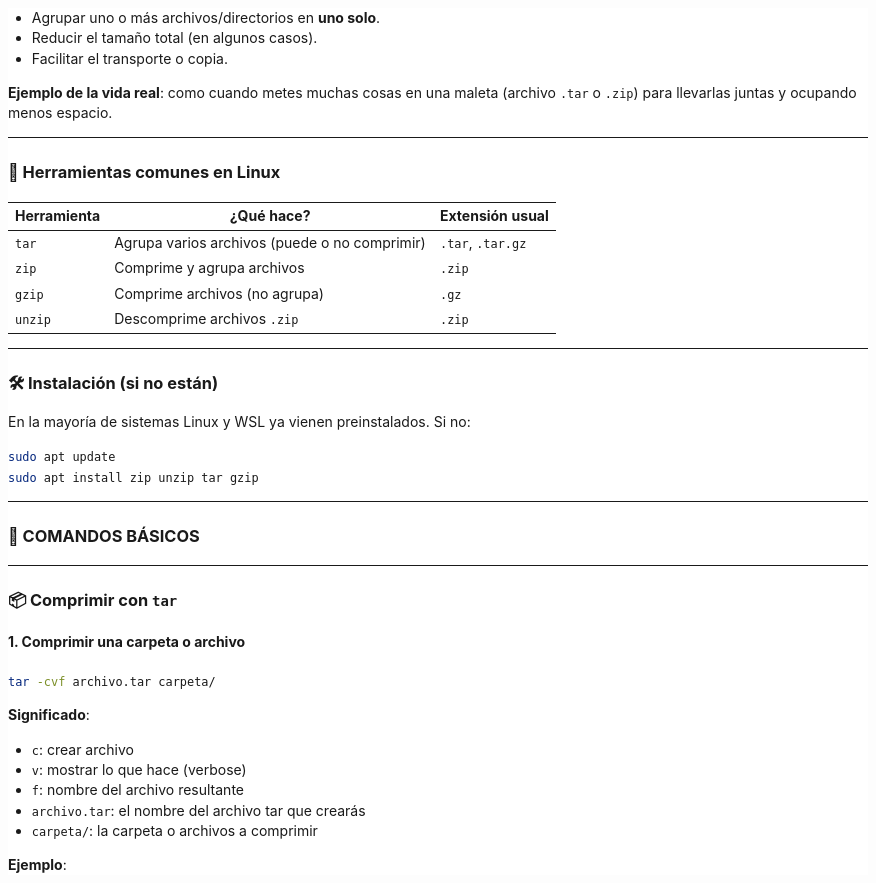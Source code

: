 - Agrupar uno o más archivos/directorios en **uno solo**.
- Reducir el tamaño total (en algunos casos).
- Facilitar el transporte o copia.

**Ejemplo de la vida real**: como cuando metes muchas cosas en una maleta (archivo `.tar` o `.zip`) para llevarlas juntas y ocupando menos espacio.

---

### 🧰 Herramientas comunes en Linux

| Herramienta | ¿Qué hace?                                    | Extensión usual   |
| ----------- | --------------------------------------------- | ----------------- |
| `tar`       | Agrupa varios archivos (puede o no comprimir) | `.tar`, `.tar.gz` |
| `zip`       | Comprime y agrupa archivos                    | `.zip`            |
| `gzip`      | Comprime archivos (no agrupa)                 | `.gz`             |
| `unzip`     | Descomprime archivos `.zip`                   | `.zip`            |

---

### 🛠️ Instalación (si no están)

En la mayoría de sistemas Linux y WSL ya vienen preinstalados. Si no:

```bash
sudo apt update
sudo apt install zip unzip tar gzip
```

---

### 🐚 COMANDOS BÁSICOS

---

### 📦 Comprimir con `tar`

#### 1. Comprimir una carpeta o archivo

```bash
tar -cvf archivo.tar carpeta/
```

**Significado**:

- `c`: crear archivo
- `v`: mostrar lo que hace (verbose)
- `f`: nombre del archivo resultante
- `archivo.tar`: el nombre del archivo tar que crearás
- `carpeta/`: la carpeta o archivos a comprimir

**Ejemplo**:

